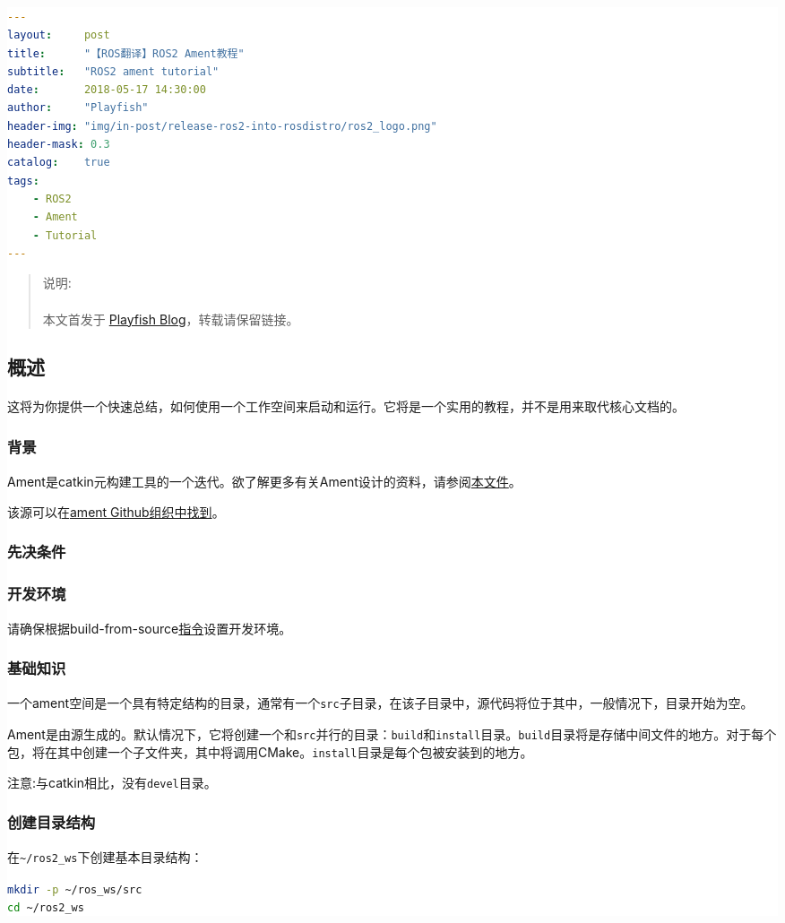```yaml
---
layout:     post
title:      "【ROS翻译】ROS2 Ament教程"
subtitle:   "ROS2 ament tutorial"
date:       2018-05-17 14:30:00
author:     "Playfish"
header-img: "img/in-post/release-ros2-into-rosdistro/ros2_logo.png"
header-mask: 0.3
catalog:    true
tags:
    - ROS2
    - Ament
    - Tutorial
---
```



> 说明:<br><br>
> 本文首发于 [Playfish Blog](http://carlzhang.club/2018/05/17/ament-tutorial/)，转载请保留链接。


## 概述

这将为你提供一个快速总结，如何使用一个工作空间来启动和运行。它将是一个实用的教程，并不是用来取代核心文档的。

### 背景

Ament是catkin元构建工具的一个迭代。欲了解更多有关Ament设计的资料，请参阅[本文件][1]。

该源可以在[ament Github组织中找到][2]。

### 先决条件

### 开发环境

请确保根据build-from-source[指令][3]设置开发环境。

### 基础知识

一个ament空间是一个具有特定结构的目录，通常有一个`src`子目录，在该子目录中，源代码将位于其中，一般情况下，目录开始为空。

Ament是由源生成的。默认情况下，它将创建一个和`src`并行的目录：`build`和`install`目录。`build`目录将是存储中间文件的地方。对于每个包，将在其中创建一个子文件夹，其中将调用CMake。`install`目录是每个包被安装到的地方。

注意:与catkin相比，没有`devel`目录。

### 创建目录结构

在`~/ros2_ws`下创建基本目录结构：

```bash
mkdir -p ~/ros_ws/src
cd ~/ros2_ws
```


[1]: http://design.ros2.org/articles/ament.html
[2]: https://github.com/ament
[3]: https://github.com/ros2/ros2/wiki/Installation
[4]: http://www.ros.org/reps/rep-0140.html
[5]: https://github.com/ros2/examples
[6]: https://github.com/ament/ament_tools/blob/master/doc/development/build_types.rst
[7]: https://github.com/ament/ament_tools
[8]: https://github.com/ros2/demos/tree/master/demo_nodes_cpp